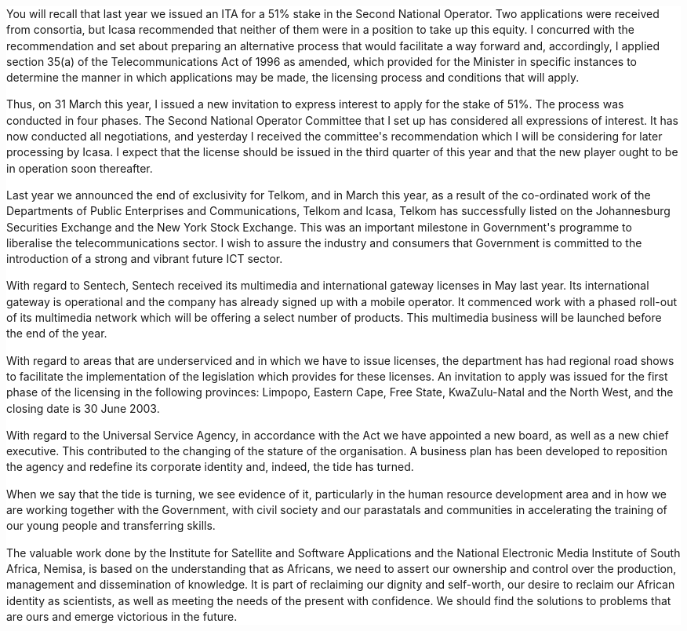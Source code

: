 You will recall that last year we issued an ITA  for  a  51%  stake  in  the
Second National Operator. Two applications  were  received  from  consortia,
but Icasa recommended that neither of them were in a  position  to  take  up
this equity. I concurred with the recommendation and set about preparing  an
alternative process that would facilitate a way forward and, accordingly,  I
applied section 35(a) of the Telecommunications  Act  of  1996  as  amended,
which provided for the Minister  in  specific  instances  to  determine  the
manner in  which  applications  may  be  made,  the  licensing  process  and
conditions that will apply.

Thus, on 31 March this year, I issued a new invitation to  express  interest
to apply for the stake of 51%. The process was  conducted  in  four  phases.
The Second National Operator Committee that I  set  up  has  considered  all
expressions  of  interest.  It  has  now  conducted  all  negotiations,  and
yesterday  I  received  the  committee's  recommendation  which  I  will  be
considering for later processing by Icasa. I expect that the license  should
be issued in the third quarter of this year and that the  new  player  ought
to be in operation soon thereafter.

Last year we announced the end of exclusivity for Telkom, and in March  this
year, as a result of the co-ordinated work  of  the  Departments  of  Public
Enterprises and Communications, Telkom and Icasa,  Telkom  has  successfully
listed on the Johannesburg  Securities  Exchange  and  the  New  York  Stock
Exchange. This was an  important  milestone  in  Government's  programme  to
liberalise the telecommunications sector. I wish to assure the industry  and
consumers that Government is committed to the introduction of a  strong  and
vibrant future ICT sector.

With regard to Sentech, Sentech received its  multimedia  and  international
gateway licenses in May last year. Its international gateway is  operational
and the company has already signed up with a mobile operator.  It  commenced
work with a  phased  roll-out  of  its  multimedia  network  which  will  be
offering a select number of  products.  This  multimedia  business  will  be
launched before the end of the year.

With regard to areas that are underserviced and in which we  have  to  issue
licenses, the department has had  regional  road  shows  to  facilitate  the
implementation of the legislation which  provides  for  these  licenses.  An
invitation to apply was issued for the first phase of the licensing  in  the
following provinces: Limpopo, Eastern Cape, Free  State,  KwaZulu-Natal  and
the North West, and the closing date is 30 June 2003.

With regard to the Universal Service Agency, in accordance with the  Act  we
have appointed a  new  board,  as  well  as  a  new  chief  executive.  This
contributed to the changing of the stature of the organisation.  A  business
plan has been developed to reposition the agency and redefine its  corporate
identity and, indeed, the tide has turned.

When we say that the tide is turning, we see evidence  of  it,  particularly
in the human resource development area and in how we  are  working  together
with the Government, with civil society and our parastatals and  communities
in accelerating the training of our young people and transferring skills.

The  valuable  work  done  by  the  Institute  for  Satellite  and  Software
Applications and the National Electronic Media Institute  of  South  Africa,
Nemisa, is based on the understanding that as Africans, we  need  to  assert
our ownership and control over the production, management and  dissemination
of knowledge. It is part of  reclaiming  our  dignity  and  self-worth,  our
desire to reclaim our African identity as scientists,  as  well  as  meeting
the needs of the present with confidence. We should find  the  solutions  to
problems that are ours and emerge victorious in the future.
